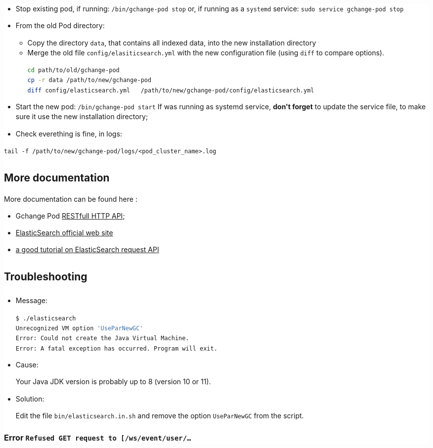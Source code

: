 - Stop existing pod, if running: `/bin/gchange-pod stop` 
  or, if running as a `systemd` service: `sudo service gchange-pod stop`
  
- From the old Pod directory: 
  * Copy the directory `data`, that contains all indexed data, into the new installation directory
  * Merge the old file `config/elasiticsearch.yml` with the new configuration file (using `diff` to compare options).
    ```bash
    cd path/to/old/gchange-pod
    cp -r data /path/to/new/gchange-pod
    diff config/elasticsearch.yml   /path/to/new/gchange-pod/config/elasticsearch.yml
    ```

- Start the new pod: `/bin/gchange-pod start`
  If was running as systemd service, __don't forget__ to update the service file, to make sure it use the new 
  installation directory;
   
- Check everething is fine, in logs:
```
tail -f /path/to/new/gchange-pod/logs/<pod_cluster_name>.log
```


## More documentation

More documentation can be found here :

- Gchange Pod [RESTfull HTTP API](./REST_API.md);
  
- [ElasticSearch official web site](http://www.elastic.co/guide/en/elasticsearch/reference/2.4/docs-get.html#get-source-filtering)
  
- [a good tutorial on ElasticSearch request API](http://okfnlabs.org/blog/2013/07/01/elasticsearch-query-tutorial.html) 


## Troubleshooting

###

- Message:
    ```bash
    $ ./elasticsearch
    Unrecognized VM option 'UseParNewGC'
    Error: Could not create the Java Virtual Machine.
    Error: A fatal exception has occurred. Program will exit.
    ```
 - Cause:
 
   Your Java JDK version is probably up to 8 (version 10 or 11).
   
- Solution: 

  Edit the file `bin/elasticsearch.in.sh` and remove the option `UseParNewGC` from the script.
    
### Error `Refused GET request to [/ws/event/user/…`
